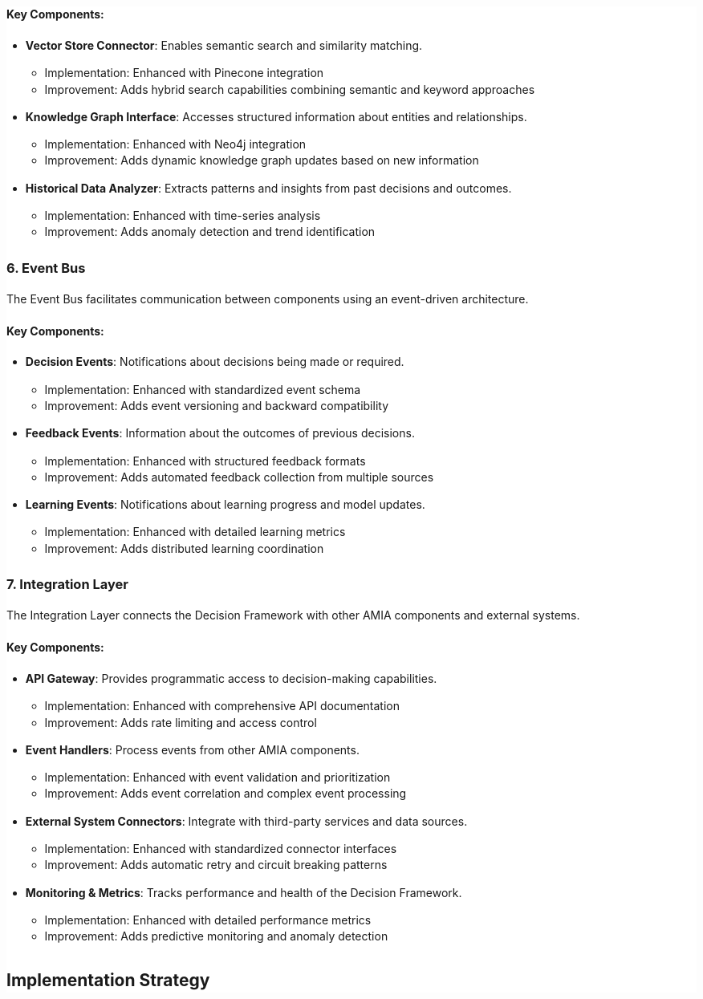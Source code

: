 #### Key Components:

- **Vector Store Connector**: Enables semantic search and similarity matching.
  - Implementation: Enhanced with Pinecone integration
  - Improvement: Adds hybrid search capabilities combining semantic and keyword approaches

- **Knowledge Graph Interface**: Accesses structured information about entities and relationships.
  - Implementation: Enhanced with Neo4j integration
  - Improvement: Adds dynamic knowledge graph updates based on new information

- **Historical Data Analyzer**: Extracts patterns and insights from past decisions and outcomes.
  - Implementation: Enhanced with time-series analysis
  - Improvement: Adds anomaly detection and trend identification

### 6. Event Bus

The Event Bus facilitates communication between components using an event-driven architecture.

#### Key Components:

- **Decision Events**: Notifications about decisions being made or required.
  - Implementation: Enhanced with standardized event schema
  - Improvement: Adds event versioning and backward compatibility

- **Feedback Events**: Information about the outcomes of previous decisions.
  - Implementation: Enhanced with structured feedback formats
  - Improvement: Adds automated feedback collection from multiple sources

- **Learning Events**: Notifications about learning progress and model updates.
  - Implementation: Enhanced with detailed learning metrics
  - Improvement: Adds distributed learning coordination

### 7. Integration Layer

The Integration Layer connects the Decision Framework with other AMIA components and external systems.

#### Key Components:

- **API Gateway**: Provides programmatic access to decision-making capabilities.
  - Implementation: Enhanced with comprehensive API documentation
  - Improvement: Adds rate limiting and access control

- **Event Handlers**: Process events from other AMIA components.
  - Implementation: Enhanced with event validation and prioritization
  - Improvement: Adds event correlation and complex event processing

- **External System Connectors**: Integrate with third-party services and data sources.
  - Implementation: Enhanced with standardized connector interfaces
  - Improvement: Adds automatic retry and circuit breaking patterns

- **Monitoring & Metrics**: Tracks performance and health of the Decision Framework.
  - Implementation: Enhanced with detailed performance metrics
  - Improvement: Adds predictive monitoring and anomaly detection

## Implementation Strategy
